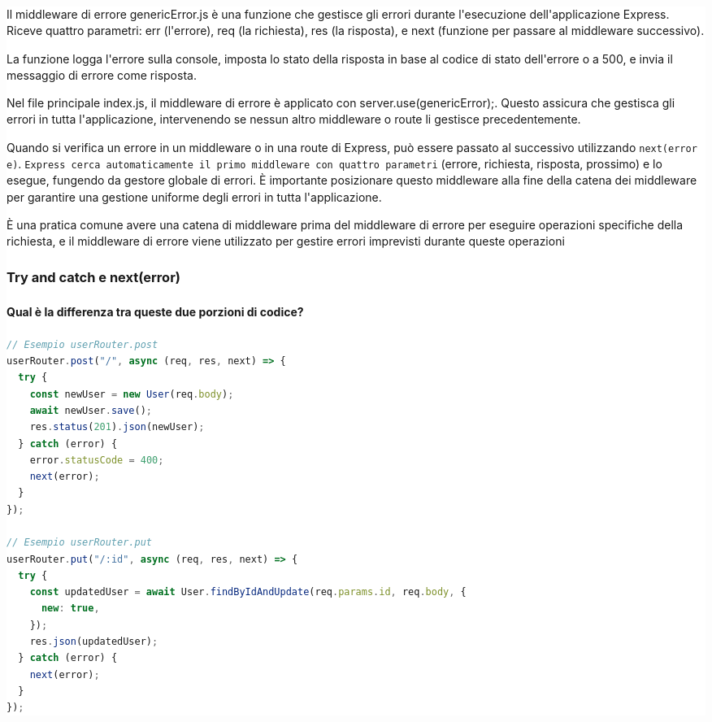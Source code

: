 ```js
```

Il middleware di errore genericError.js è una funzione che gestisce gli errori durante l'esecuzione dell'applicazione Express. Riceve quattro parametri: err (l'errore), req (la richiesta), res (la risposta), e next (funzione per passare al middleware successivo).

La funzione logga l'errore sulla console, imposta lo stato della risposta in base al codice di stato dell'errore o a 500, e invia il messaggio di errore come risposta.

Nel file principale index.js, il middleware di errore è applicato con server.use(genericError);. Questo assicura che gestisca gli errori in tutta l'applicazione, intervenendo se nessun altro middleware o route li gestisce precedentemente.

Quando si verifica un errore in un middleware o in una route di Express, può essere passato al successivo utilizzando `next(errore)`. `Express cerca automaticamente il primo middleware con quattro parametri` (errore, richiesta, risposta, prossimo) e lo esegue, fungendo da gestore globale di errori. È importante posizionare questo middleware alla fine della catena dei middleware per garantire una gestione uniforme degli errori in tutta l'applicazione.

È una pratica comune avere una catena di middleware prima del middleware di errore per eseguire operazioni specifiche della richiesta, e il middleware di errore viene utilizzato per gestire errori imprevisti durante queste operazioni

### Try and catch e next(error)

#### Qual è la differenza tra queste due porzioni di codice?

```js
// Esempio userRouter.post
userRouter.post("/", async (req, res, next) => {
  try {
    const newUser = new User(req.body);
    await newUser.save();
    res.status(201).json(newUser);
  } catch (error) {
    error.statusCode = 400;
    next(error);
  }
});

// Esempio userRouter.put
userRouter.put("/:id", async (req, res, next) => {
  try {
    const updatedUser = await User.findByIdAndUpdate(req.params.id, req.body, {
      new: true,
    });
    res.json(updatedUser);
  } catch (error) {
    next(error);
  }
});
```
